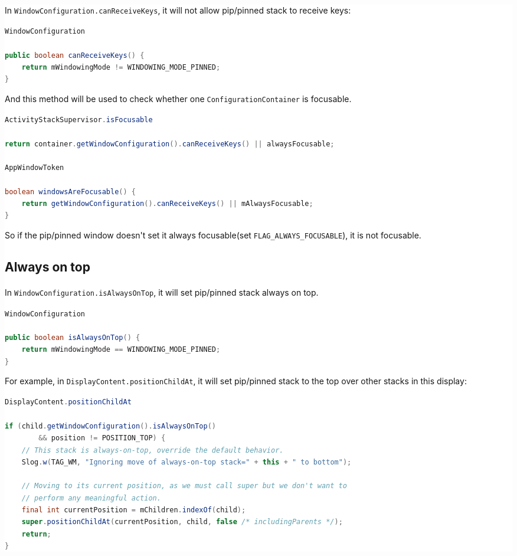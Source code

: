 In `WindowConfiguration.canReceiveKeys`, it will not allow pip/pinned stack to receive keys:

```java
WindowConfiguration

public boolean canReceiveKeys() {
    return mWindowingMode != WINDOWING_MODE_PINNED;
}
```

And this method will be used to check whether one `ConfigurationContainer` is focusable.

```java
ActivityStackSupervisor.isFocusable

return container.getWindowConfiguration().canReceiveKeys() || alwaysFocusable;

AppWindowToken

boolean windowsAreFocusable() {
    return getWindowConfiguration().canReceiveKeys() || mAlwaysFocusable;
}
```

So if the pip/pinned window doesn't set it always focusable(set `FLAG_ALWAYS_FOCUSABLE`), it is not focusable.

## Always on top

In `WindowConfiguration.isAlwaysOnTop`, it will set pip/pinned stack always on top.

```java
WindowConfiguration

public boolean isAlwaysOnTop() {
    return mWindowingMode == WINDOWING_MODE_PINNED;
}
```

For example, in `DisplayContent.positionChildAt`, it will set pip/pinned stack to the top over other stacks in this display:

```java
DisplayContent.positionChildAt

if (child.getWindowConfiguration().isAlwaysOnTop()
        && position != POSITION_TOP) {
    // This stack is always-on-top, override the default behavior.
    Slog.w(TAG_WM, "Ignoring move of always-on-top stack=" + this + " to bottom");

    // Moving to its current position, as we must call super but we don't want to
    // perform any meaningful action.
    final int currentPosition = mChildren.indexOf(child);
    super.positionChildAt(currentPosition, child, false /* includingParents */);
    return;
}
```
